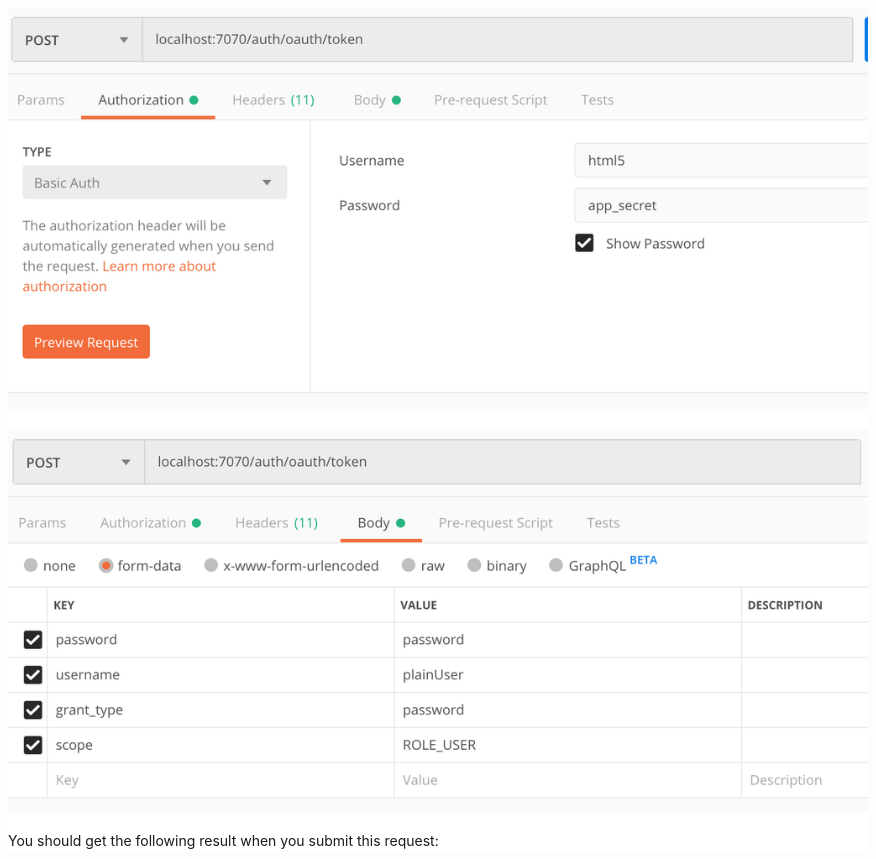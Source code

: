 ![image](images/token-request-auth-headers.png)



![image](images/token-request-form-data.png)



You should get the following result when you submit this request:
